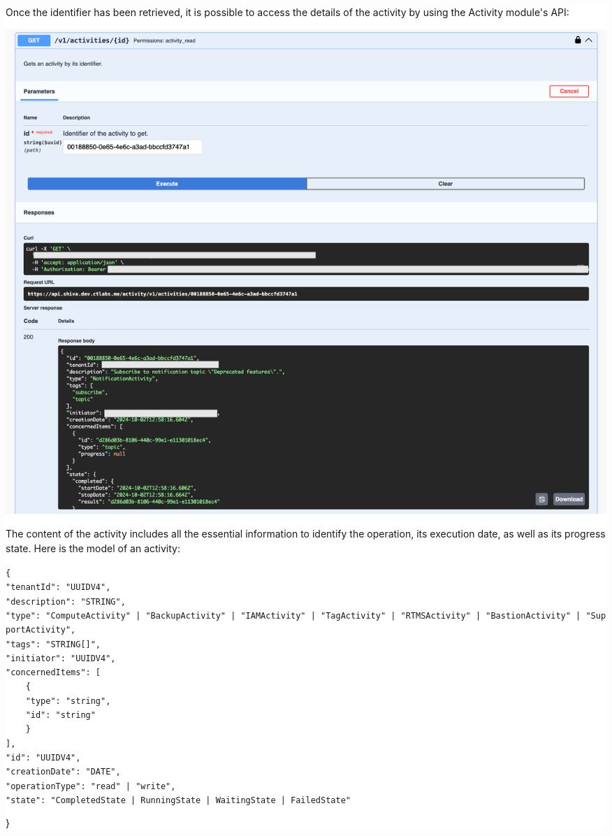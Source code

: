 Once the identifier has been retrieved, it is possible to access the details of the activity by using the Activity module's API:

![](images/shiva_api_003.png)

The content of the activity includes all the essential information to identify the operation, its execution date, as well as its progress state. Here is the model of an activity:

    {
    "tenantId": "UUIDV4",
    "description": "STRING",
    "type": "ComputeActivity" | "BackupActivity" | "IAMActivity" | "TagActivity" | "RTMSActivity" | "BastionActivity" | "SupportActivity",
    "tags": "STRING[]",
    "initiator": "UUIDV4",
    "concernedItems": [
        {
        "type": "string",
        "id": "string"
        }
    ],
    "id": "UUIDV4",
    "creationDate": "DATE",
    "operationType": "read" | "write",
    "state": "CompletedState | RunningState | WaitingState | FailedState"
}
